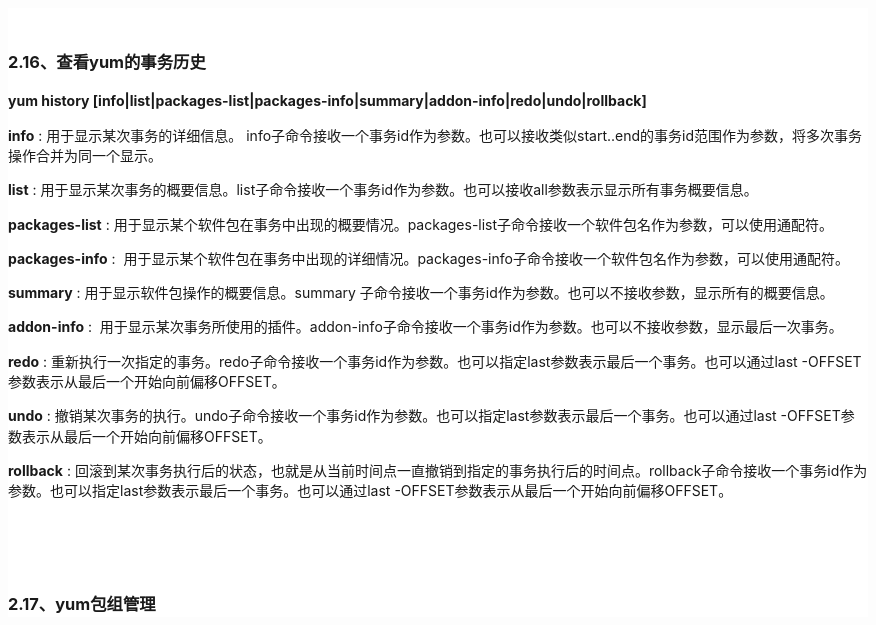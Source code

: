 


 







### 2.16、查看yum的事务历史




**yum history [info|list|packages-list|packages-info|summary|addon-info|redo|undo|rollback]**




**info** : 用于显示某次事务的详细信息。 info子命令接收一个事务id作为参数。也可以接收类似start..end的事务id范围作为参数，将多次事务操作合并为同一个显示。




**list** : 用于显示某次事务的概要信息。list子命令接收一个事务id作为参数。也可以接收all参数表示显示所有事务概要信息。




**packages-list** : 用于显示某个软件包在事务中出现的概要情况。packages-list子命令接收一个软件包名作为参数，可以使用通配符。




**packages-info** :  用于显示某个软件包在事务中出现的详细情况。packages-info子命令接收一个软件包名作为参数，可以使用通配符。




**summary** : 用于显示软件包操作的概要信息。summary 子命令接收一个事务id作为参数。也可以不接收参数，显示所有的概要信息。




**addon-info** :  用于显示某次事务所使用的插件。addon-info子命令接收一个事务id作为参数。也可以不接收参数，显示最后一次事务。




**redo** : 重新执行一次指定的事务。redo子命令接收一个事务id作为参数。也可以指定last参数表示最后一个事务。也可以通过last -OFFSET参数表示从最后一个开始向前偏移OFFSET。




**undo** : 撤销某次事务的执行。undo子命令接收一个事务id作为参数。也可以指定last参数表示最后一个事务。也可以通过last -OFFSET参数表示从最后一个开始向前偏移OFFSET。




**rollback** : 回滚到某次事务执行后的状态，也就是从当前时间点一直撤销到指定的事务执行后的时间点。rollback子命令接收一个事务id作为参数。也可以指定last参数表示最后一个事务。也可以通过last -OFFSET参数表示从最后一个开始向前偏移OFFSET。




 




 




### 2.17、yum包组管理
